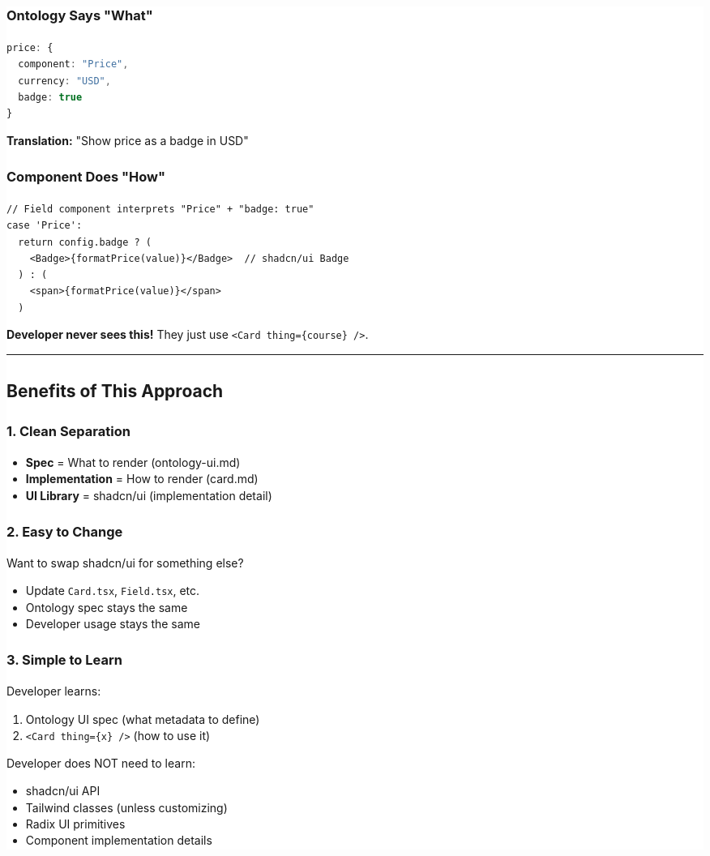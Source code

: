 ### Ontology Says "What"

```typescript
price: {
  component: "Price",
  currency: "USD",
  badge: true
}
```

**Translation:** "Show price as a badge in USD"

### Component Does "How"

```tsx
// Field component interprets "Price" + "badge: true"
case 'Price':
  return config.badge ? (
    <Badge>{formatPrice(value)}</Badge>  // shadcn/ui Badge
  ) : (
    <span>{formatPrice(value)}</span>
  )
```

**Developer never sees this!** They just use `<Card thing={course} />`.

---

## Benefits of This Approach

### 1. Clean Separation

- **Spec** = What to render (ontology-ui.md)
- **Implementation** = How to render (card.md)
- **UI Library** = shadcn/ui (implementation detail)

### 2. Easy to Change

Want to swap shadcn/ui for something else?
- Update `Card.tsx`, `Field.tsx`, etc.
- Ontology spec stays the same
- Developer usage stays the same

### 3. Simple to Learn

Developer learns:
1. Ontology UI spec (what metadata to define)
2. `<Card thing={x} />` (how to use it)

Developer does NOT need to learn:
- shadcn/ui API
- Tailwind classes (unless customizing)
- Radix UI primitives
- Component implementation details
